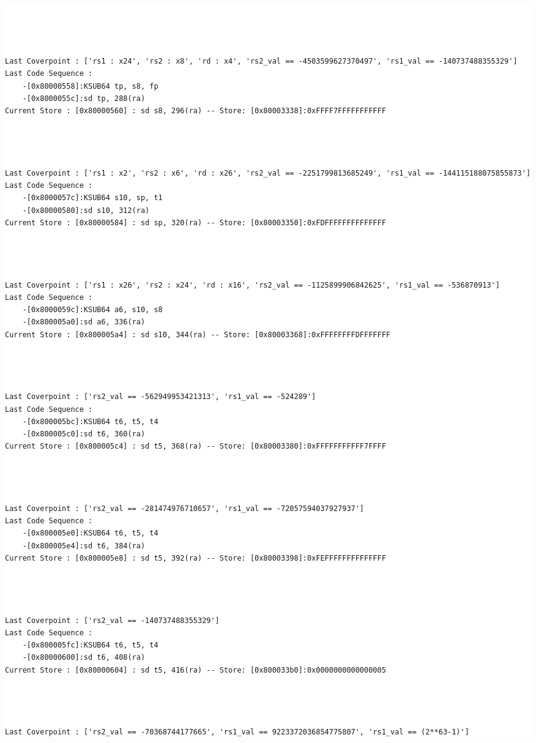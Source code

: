 ```




Last Coverpoint : ['rs1 : x24', 'rs2 : x8', 'rd : x4', 'rs2_val == -4503599627370497', 'rs1_val == -140737488355329']
Last Code Sequence : 
	-[0x80000558]:KSUB64 tp, s8, fp
	-[0x8000055c]:sd tp, 288(ra)
Current Store : [0x80000560] : sd s8, 296(ra) -- Store: [0x80003338]:0xFFFF7FFFFFFFFFFF




Last Coverpoint : ['rs1 : x2', 'rs2 : x6', 'rd : x26', 'rs2_val == -2251799813685249', 'rs1_val == -144115188075855873']
Last Code Sequence : 
	-[0x8000057c]:KSUB64 s10, sp, t1
	-[0x80000580]:sd s10, 312(ra)
Current Store : [0x80000584] : sd sp, 320(ra) -- Store: [0x80003350]:0xFDFFFFFFFFFFFFFF




Last Coverpoint : ['rs1 : x26', 'rs2 : x24', 'rd : x16', 'rs2_val == -1125899906842625', 'rs1_val == -536870913']
Last Code Sequence : 
	-[0x8000059c]:KSUB64 a6, s10, s8
	-[0x800005a0]:sd a6, 336(ra)
Current Store : [0x800005a4] : sd s10, 344(ra) -- Store: [0x80003368]:0xFFFFFFFFDFFFFFFF




Last Coverpoint : ['rs2_val == -562949953421313', 'rs1_val == -524289']
Last Code Sequence : 
	-[0x800005bc]:KSUB64 t6, t5, t4
	-[0x800005c0]:sd t6, 360(ra)
Current Store : [0x800005c4] : sd t5, 368(ra) -- Store: [0x80003380]:0xFFFFFFFFFFF7FFFF




Last Coverpoint : ['rs2_val == -281474976710657', 'rs1_val == -72057594037927937']
Last Code Sequence : 
	-[0x800005e0]:KSUB64 t6, t5, t4
	-[0x800005e4]:sd t6, 384(ra)
Current Store : [0x800005e8] : sd t5, 392(ra) -- Store: [0x80003398]:0xFEFFFFFFFFFFFFFF




Last Coverpoint : ['rs2_val == -140737488355329']
Last Code Sequence : 
	-[0x800005fc]:KSUB64 t6, t5, t4
	-[0x80000600]:sd t6, 408(ra)
Current Store : [0x80000604] : sd t5, 416(ra) -- Store: [0x800033b0]:0x0000000000000005




Last Coverpoint : ['rs2_val == -70368744177665', 'rs1_val == 9223372036854775807', 'rs1_val == (2**63-1)']
```
